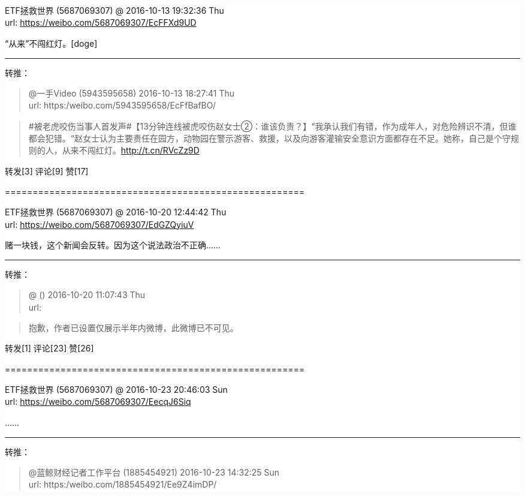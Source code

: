 




ETF拯救世界 (5687069307) @
2016-10-13 19:32:36 Thu  
url: https://weibo.com/5687069307/EcFFXd9UD

“从来”不闯红灯。[doge]

------------------------------------------------------
转推：
>  @一手Video (5943595658)
>  2016-10-13 18:27:41 Thu  
>  url: https:/weibo.com/5943595658/EcFfBafBO/

>  #被老虎咬伤当事人首发声#【13分钟连线被虎咬伤赵女士②：谁该负责？】“我承认我们有错，作为成年人，对危险辨识不清，但谁都会犯错。“赵女士认为主要责任在园方，动物园在警示游客、救援，以及向游客灌输安全意识方面都存在不足。她称，自己是个守规则的人，从来不闯红灯。http://t.cn/RVcZz9D ​​​

转发[3]  评论[9]  赞[17] 

======================================================






ETF拯救世界 (5687069307) @
2016-10-20 12:44:42 Thu  
url: https://weibo.com/5687069307/EdGZQyiuV

赌一块钱，这个新闻会反转。因为这个说法政治不正确……

------------------------------------------------------
转推：
>  @ ()
>  2016-10-20 11:07:43 Thu  
>  url: 

>  抱歉，作者已设置仅展示半年内微博，此微博已不可见。 ​​​

转发[1]  评论[23]  赞[26] 

======================================================






ETF拯救世界 (5687069307) @
2016-10-23 20:46:03 Sun  
url: https://weibo.com/5687069307/EecqJ6Siq

……

------------------------------------------------------
转推：
>  @蓝鲸财经记者工作平台 (1885454921)
>  2016-10-23 14:32:25 Sun  
>  url: https:/weibo.com/1885454921/Ee9Z4imDP/
